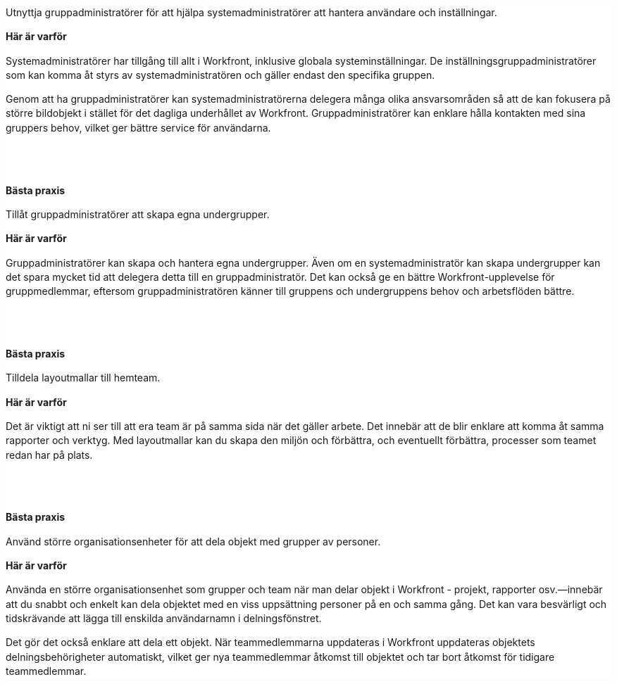 Utnyttja gruppadministratörer för att hjälpa systemadministratörer att hantera användare och inställningar.



**Här är varför**

Systemadministratörer har tillgång till allt i Workfront, inklusive globala systeminställningar. De inställningsgruppadministratörer som kan komma åt styrs av systemadministratören och gäller endast den specifika gruppen.



Genom att ha gruppadministratörer kan systemadministratörerna delegera många olika ansvarsområden så att de kan fokusera på större bildobjekt i stället för det dagliga underhållet av Workfront. Gruppadministratörer kan enklare hålla kontakten med sina gruppers behov, vilket ger bättre service för användarna.

</br>
</br>


**Bästa praxis**

Tillåt gruppadministratörer att skapa egna undergrupper.



**Här är varför**

Gruppadministratörer kan skapa och hantera egna undergrupper. Även om en systemadministratör kan skapa undergrupper kan det spara mycket tid att delegera detta till en gruppadministratör. Det kan också ge en bättre Workfront-upplevelse för gruppmedlemmar, eftersom gruppadministratören känner till gruppens och undergruppens behov och arbetsflöden bättre.

</br>
</br>

**Bästa praxis**

Tilldela layoutmallar till hemteam.



**Här är varför**

Det är viktigt att ni ser till att era team är på samma sida när det gäller arbete. Det innebär att de blir enklare att komma åt samma rapporter och verktyg. Med layoutmallar kan du skapa den miljön och förbättra, och eventuellt förbättra, processer som teamet redan har på plats.

</br>
</br>

**Bästa praxis**

Använd större organisationsenheter för att dela objekt med grupper av personer.



**Här är varför**

Använda en större organisationsenhet som grupper och team när man delar objekt i Workfront - projekt, rapporter osv.—innebär att du snabbt och enkelt kan dela objektet med en viss uppsättning personer på en och samma gång. Det kan vara besvärligt och tidskrävande att lägga till enskilda användarnamn i delningsfönstret.



Det gör det också enklare att dela ett objekt. När teammedlemmarna uppdateras i Workfront uppdateras objektets delningsbehörigheter automatiskt, vilket ger nya teammedlemmar åtkomst till objektet och tar bort åtkomst för tidigare teammedlemmar.
